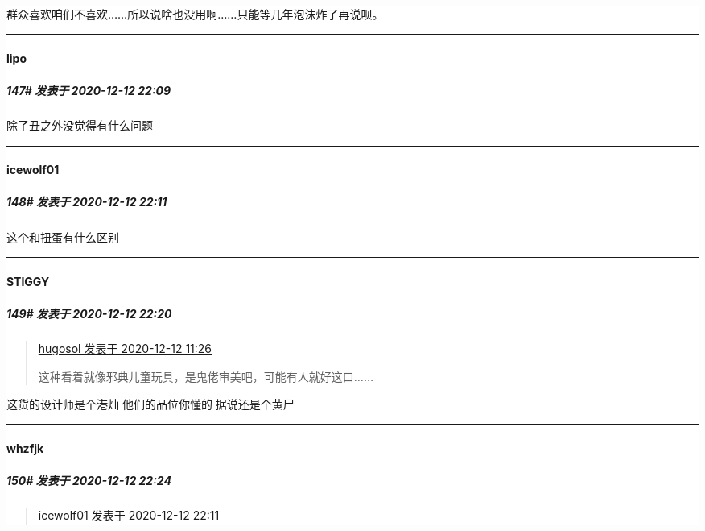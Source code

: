 


群众喜欢咱们不喜欢……所以说啥也没用啊……只能等几年泡沫炸了再说呗。







*****

####  lipo  
##### 147#       发表于 2020-12-12 22:09




除了丑之外没觉得有什么问题







*****

####  icewolf01  
##### 148#       发表于 2020-12-12 22:11




这个和扭蛋有什么区别







*****

####  STIGGY  
##### 149#       发表于 2020-12-12 22:20



<blockquote><a href="httphttps://bbs.saraba1st.com/2b/forum.php?mod=redirect&amp;goto=findpost&amp;pid=49693832&amp;ptid=1977085" target="_blank">hugosol 发表于 2020-12-12 11:26</a>

这种看着就像邪典儿童玩具，是鬼佬审美吧，可能有人就好这口……</blockquote>
这货的设计师是个港灿 他们的品位你懂的 据说还是个黄尸







*****

####  whzfjk  
##### 150#       发表于 2020-12-12 22:24



<blockquote><a href="httphttps://bbs.saraba1st.com/2b/forum.php?mod=redirect&amp;goto=findpost&amp;pid=49700244&amp;ptid=1977085" target="_blank">icewolf01 发表于 2020-12-12 22:11</a>
